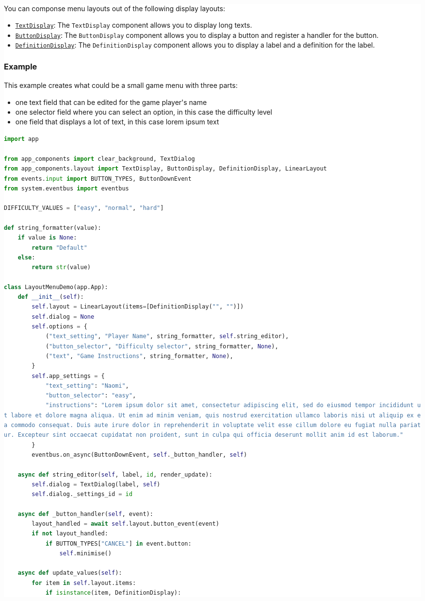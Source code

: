 You can componse menu layouts out of the following display layouts:

- [`TextDisplay`](./#textdisplay): The `TextDisplay` component allows you to display long texts.
- [`ButtonDisplay`](./#buttondisplay): The `ButtonDisplay` component allows you to display a button and register a handler for the button.
- [`DefinitionDisplay`](./#definitiondisplay): The `DefinitionDisplay` component allows you to display a label and a definition for the label.

### Example

This example creates what could be a small game menu with three parts:

- one text field that can be edited for the game player's name
- one selector field where you can select an option, in this case the difficulty level
- one field that displays a lot of text, in this case lorem ipsum text

```python
import app

from app_components import clear_background, TextDialog
from app_components.layout import TextDisplay, ButtonDisplay, DefinitionDisplay, LinearLayout
from events.input import BUTTON_TYPES, ButtonDownEvent
from system.eventbus import eventbus

DIFFICULTY_VALUES = ["easy", "normal", "hard"]

def string_formatter(value):
    if value is None:
        return "Default"
    else:
        return str(value)

class LayoutMenuDemo(app.App):
    def __init__(self):
        self.layout = LinearLayout(items=[DefinitionDisplay("", "")])
        self.dialog = None
        self.options = {
            ("text_setting", "Player Name", string_formatter, self.string_editor),
            ("button_selector", "Difficulty selector", string_formatter, None),
            ("text", "Game Instructions", string_formatter, None),
        }
        self.app_settings = {
            "text_setting": "Naomi",
            "button_selector": "easy",
            "instructions": "Lorem ipsum dolor sit amet, consectetur adipiscing elit, sed do eiusmod tempor incididunt ut labore et dolore magna aliqua. Ut enim ad minim veniam, quis nostrud exercitation ullamco laboris nisi ut aliquip ex ea commodo consequat. Duis aute irure dolor in reprehenderit in voluptate velit esse cillum dolore eu fugiat nulla pariatur. Excepteur sint occaecat cupidatat non proident, sunt in culpa qui officia deserunt mollit anim id est laborum."
        }
        eventbus.on_async(ButtonDownEvent, self._button_handler, self)

    async def string_editor(self, label, id, render_update):
        self.dialog = TextDialog(label, self)
        self.dialog._settings_id = id

    async def _button_handler(self, event):
        layout_handled = await self.layout.button_event(event)
        if not layout_handled:
            if BUTTON_TYPES["CANCEL"] in event.button:
                self.minimise()

    async def update_values(self):
        for item in self.layout.items:
            if isinstance(item, DefinitionDisplay):
```